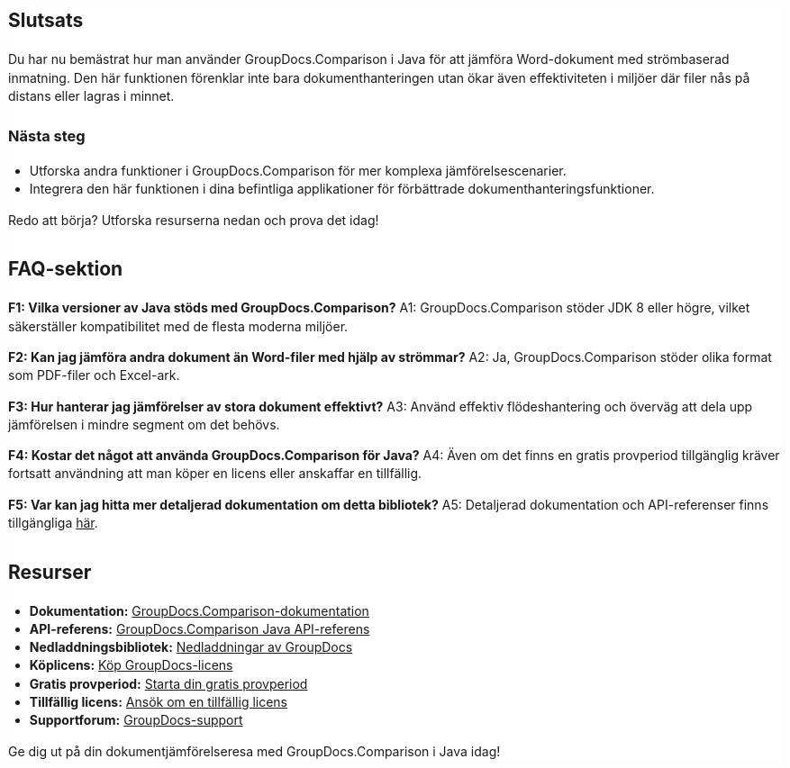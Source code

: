 ## Slutsats

Du har nu bemästrat hur man använder GroupDocs.Comparison i Java för att jämföra Word-dokument med strömbaserad inmatning. Den här funktionen förenklar inte bara dokumenthanteringen utan ökar även effektiviteten i miljöer där filer nås på distans eller lagras i minnet.

### Nästa steg
- Utforska andra funktioner i GroupDocs.Comparison för mer komplexa jämförelsescenarier.
- Integrera den här funktionen i dina befintliga applikationer för förbättrade dokumenthanteringsfunktioner.

Redo att börja? Utforska resurserna nedan och prova det idag!

## FAQ-sektion

**F1: Vilka versioner av Java stöds med GroupDocs.Comparison?**
A1: GroupDocs.Comparison stöder JDK 8 eller högre, vilket säkerställer kompatibilitet med de flesta moderna miljöer.

**F2: Kan jag jämföra andra dokument än Word-filer med hjälp av strömmar?**
A2: Ja, GroupDocs.Comparison stöder olika format som PDF-filer och Excel-ark.

**F3: Hur hanterar jag jämförelser av stora dokument effektivt?**
A3: Använd effektiv flödeshantering och överväg att dela upp jämförelsen i mindre segment om det behövs.

**F4: Kostar det något att använda GroupDocs.Comparison för Java?**
A4: Även om det finns en gratis provperiod tillgänglig kräver fortsatt användning att man köper en licens eller anskaffar en tillfällig.

**F5: Var kan jag hitta mer detaljerad dokumentation om detta bibliotek?**
A5: Detaljerad dokumentation och API-referenser finns tillgängliga [här](https://docs.groupdocs.com/comparison/java/).

## Resurser

- **Dokumentation:** [GroupDocs.Comparison-dokumentation](https://docs.groupdocs.com/comparison/java/)
- **API-referens:** [GroupDocs.Comparison Java API-referens](https://reference.groupdocs.com/comparison/java/)
- **Nedladdningsbibliotek:** [Nedladdningar av GroupDocs](https://releases.groupdocs.com/comparison/java/)
- **Köplicens:** [Köp GroupDocs-licens](https://purchase.groupdocs.com/buy)
- **Gratis provperiod:** [Starta din gratis provperiod](https://releases.groupdocs.com/comparison/java/)
- **Tillfällig licens:** [Ansök om en tillfällig licens](https://purchase.groupdocs.com/temporary-license/)
- **Supportforum:** [GroupDocs-support](https://forum.groupdocs.com/c/comparison)

Ge dig ut på din dokumentjämförelseresa med GroupDocs.Comparison i Java idag!